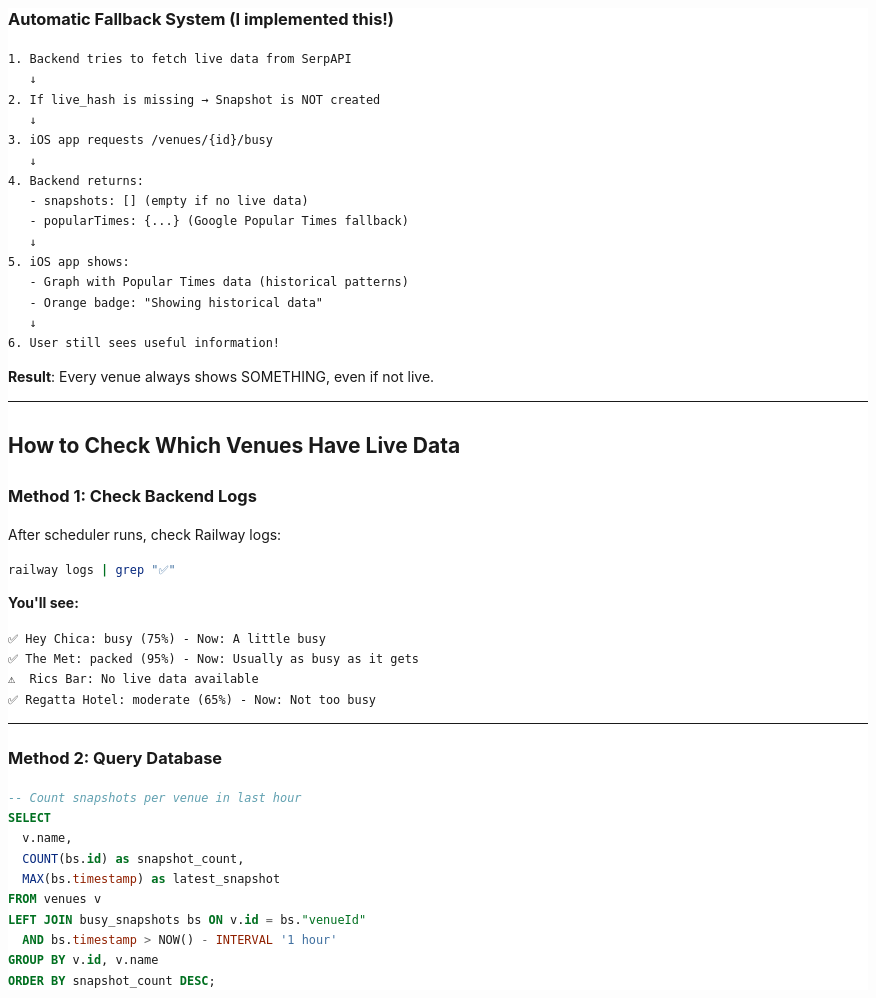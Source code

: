 ### **Automatic Fallback System** (I implemented this!)

```
1. Backend tries to fetch live data from SerpAPI
   ↓
2. If live_hash is missing → Snapshot is NOT created
   ↓
3. iOS app requests /venues/{id}/busy
   ↓
4. Backend returns:
   - snapshots: [] (empty if no live data)
   - popularTimes: {...} (Google Popular Times fallback)
   ↓
5. iOS app shows:
   - Graph with Popular Times data (historical patterns)
   - Orange badge: "Showing historical data"
   ↓
6. User still sees useful information!
```

**Result**: Every venue always shows SOMETHING, even if not live.

---

## How to Check Which Venues Have Live Data

### **Method 1: Check Backend Logs**

After scheduler runs, check Railway logs:

```bash
railway logs | grep "✅"
```

**You'll see:**
```
✅ Hey Chica: busy (75%) - Now: A little busy
✅ The Met: packed (95%) - Now: Usually as busy as it gets
⚠️  Rics Bar: No live data available
✅ Regatta Hotel: moderate (65%) - Now: Not too busy
```

---

### **Method 2: Query Database**

```sql
-- Count snapshots per venue in last hour
SELECT
  v.name,
  COUNT(bs.id) as snapshot_count,
  MAX(bs.timestamp) as latest_snapshot
FROM venues v
LEFT JOIN busy_snapshots bs ON v.id = bs."venueId"
  AND bs.timestamp > NOW() - INTERVAL '1 hour'
GROUP BY v.id, v.name
ORDER BY snapshot_count DESC;
```
